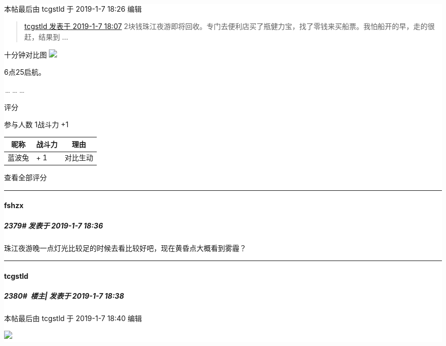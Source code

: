  本帖最后由 tcgstld 于 2019-1-7 18:26 编辑 
<blockquote><a href="httphttps://bbs.saraba1st.com/2b/forum.php?mod=redirect&amp;goto=findpost&amp;pid=42192635&amp;ptid=1785863" target="_blank">tcgstld 发表于 2019-1-7 18:07</a>
2块钱珠江夜游即将回收。专门去便利店买了瓶健力宝，找了零钱来买船票。我怕船开的早，走的很赶，结果到 ...</blockquote>
十分钟对比图
<img src="https://i.loli.net/2019/01/07/5c33278d1d7dc.jpg" referrerpolicy="no-referrer">

6点25启航。



﹍﹍﹍

评分





 参与人数 1战斗力 +1

|昵称|战斗力|理由|
|----|---|---|
| 蓝波兔| + 1|对比生动|



查看全部评分






-----

####  fshzx  
##### 2379#       发表于 2019-1-7 18:36




珠江夜游晚一点灯光比较足的时候去看比较好吧，现在黄昏点大概看到雾霾？







-----

####  tcgstld  
##### 2380#         楼主| 发表于 2019-1-7 18:38



 本帖最后由 tcgstld 于 2019-1-7 18:40 编辑 

<img src="https://i.loli.net/2019/01/07/5c332c060f1db.jpg" referrerpolicy="no-referrer">







